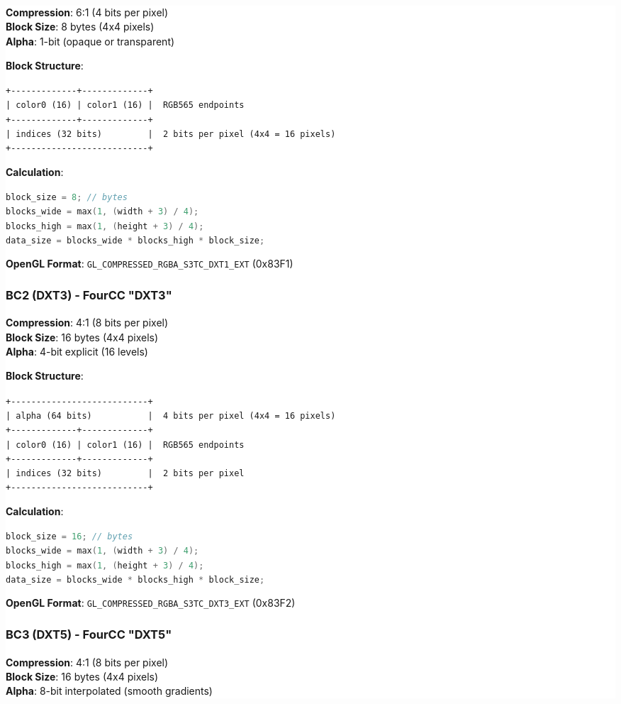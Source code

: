 **Compression**: 6:1 (4 bits per pixel)  
**Block Size**: 8 bytes (4x4 pixels)  
**Alpha**: 1-bit (opaque or transparent)

**Block Structure**:

```
+-------------+-------------+
| color0 (16) | color1 (16) |  RGB565 endpoints
+-------------+-------------+
| indices (32 bits)         |  2 bits per pixel (4x4 = 16 pixels)
+---------------------------+
```

**Calculation**:

```cpp
block_size = 8; // bytes
blocks_wide = max(1, (width + 3) / 4);
blocks_high = max(1, (height + 3) / 4);
data_size = blocks_wide * blocks_high * block_size;
```

**OpenGL Format**: `GL_COMPRESSED_RGBA_S3TC_DXT1_EXT` (0x83F1)

### BC2 (DXT3) - FourCC "DXT3"

**Compression**: 4:1 (8 bits per pixel)  
**Block Size**: 16 bytes (4x4 pixels)  
**Alpha**: 4-bit explicit (16 levels)

**Block Structure**:

```
+---------------------------+
| alpha (64 bits)           |  4 bits per pixel (4x4 = 16 pixels)
+-------------+-------------+
| color0 (16) | color1 (16) |  RGB565 endpoints
+-------------+-------------+
| indices (32 bits)         |  2 bits per pixel
+---------------------------+
```

**Calculation**:

```cpp
block_size = 16; // bytes
blocks_wide = max(1, (width + 3) / 4);
blocks_high = max(1, (height + 3) / 4);
data_size = blocks_wide * blocks_high * block_size;
```

**OpenGL Format**: `GL_COMPRESSED_RGBA_S3TC_DXT3_EXT` (0x83F2)

### BC3 (DXT5) - FourCC "DXT5"

**Compression**: 4:1 (8 bits per pixel)  
**Block Size**: 16 bytes (4x4 pixels)  
**Alpha**: 8-bit interpolated (smooth gradients)
